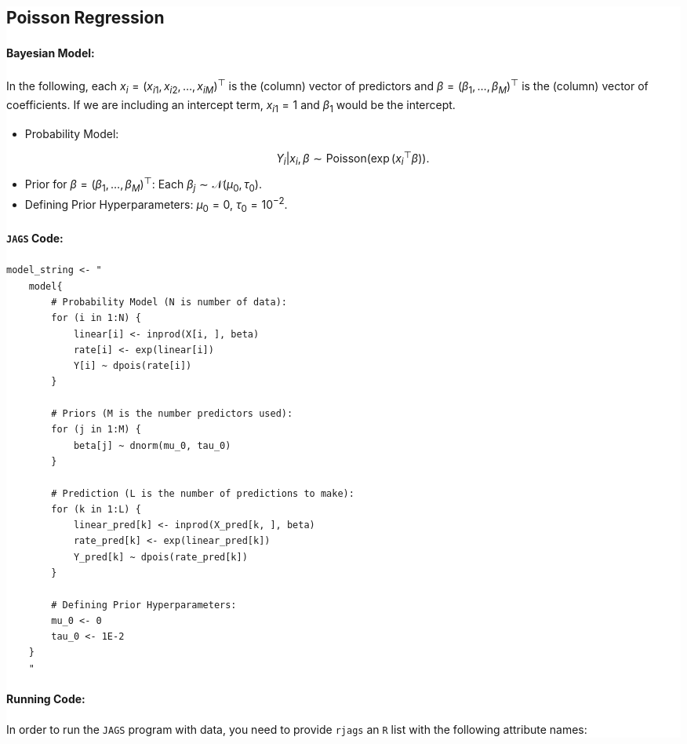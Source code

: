 ## Poisson Regression <a name="poisson"></a>

#### Bayesian Model:

In the following, each $x_i = (x_{i1}, x_{i2},\ldots,x_{iM})^\top$ is the (column) vector of predictors and $\beta = (\beta_1,\ldots,\beta_M)^\top$ is the (column) vector of coefficients. If we are including an intercept term, $x_{i1} = 1$ and $\beta_1$ would be the intercept.

- Probability Model: $$Y_i | x_i, \beta \sim \text{Poisson}\left(\exp(x_i^\top\beta)\right).$$
- Prior for $\beta = (\beta_1,\ldots,\beta_M)^\top$: Each $\beta_j \sim \mathcal{N}(\mu_0, \tau_0)$.
-  Defining Prior Hyperparameters: $\mu_0 = 0$, $\tau_0 = 10^{-2}$.

#### ``JAGS`` Code:

    model_string <- "
        model{
            # Probability Model (N is number of data):
            for (i in 1:N) {
                linear[i] <- inprod(X[i, ], beta)
                rate[i] <- exp(linear[i])
                Y[i] ~ dpois(rate[i])
            }

            # Priors (M is the number predictors used):
            for (j in 1:M) {
                beta[j] ~ dnorm(mu_0, tau_0)
            }

            # Prediction (L is the number of predictions to make):
            for (k in 1:L) {
                linear_pred[k] <- inprod(X_pred[k, ], beta)
                rate_pred[k] <- exp(linear_pred[k])
                Y_pred[k] ~ dpois(rate_pred[k])
            }

            # Defining Prior Hyperparameters:
            mu_0 <- 0
            tau_0 <- 1E-2
        }
        "

#### Running Code:

In order to run the ``JAGS`` program with data, you need to provide ``rjags`` an ``R`` list with the following attribute names:
